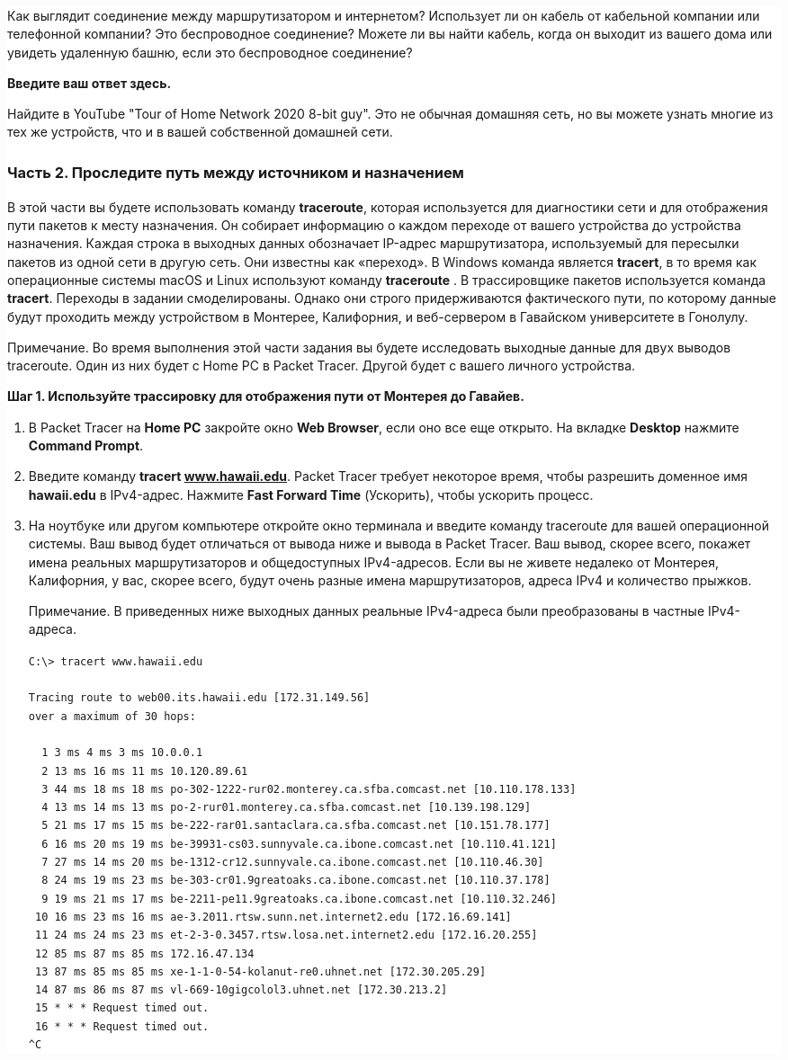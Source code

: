 Как выглядит соединение между маршрутизатором и интернетом? Использует ли он кабель от кабельной компании или телефонной компании? Это беспроводное соединение? Можете ли вы найти кабель, когда он выходит из вашего дома или увидеть удаленную башню, если это беспроводное соединение?

**Введите ваш ответ здесь.**

Найдите в YouTube "Tour of Home Network 2020 8-bit guy". Это не обычная домашняя сеть, но вы можете узнать многие из тех же устройств, что и в вашей собственной домашней сети.

### Часть 2. Проследите путь между источником и назначением

В этой части вы будете использовать команду **traceroute**, которая используется для диагностики сети и для отображения пути пакетов к месту назначения. Он собирает информацию о каждом переходе от вашего устройства до устройства назначения. Каждая строка в выходных данных обозначает IP-адрес маршрутизатора, используемый для пересылки пакетов из одной сети в другую сеть. Они известны как «переход». В Windows команда является **tracert**, в то время как операционные системы macOS и Linux используют команду **traceroute** . В трассировщике пакетов используется команда **tracert**. Переходы в задании смоделированы. Однако они строго придерживаются фактического пути, по которому данные будут проходить между устройством в Монтерее, Калифорния, и веб-сервером в Гавайском университете в Гонолулу.

Примечание. Во время выполнения этой части задания вы будете исследовать выходные данные для двух выводов traceroute. Один из них будет с Home PC в Packet Tracer. Другой будет с вашего личного устройства.

**Шаг 1. Используйте трассировку для отображения пути от Монтерея до Гавайев.**

1.  В Packet Tracer на **Home PC** закройте окно **Web Browser**, если оно все еще открыто. На вкладке **Desktop** нажмите **Command Prompt**.

2.  Введите команду **tracert www.hawaii.edu**. Packet Tracer требует некоторое время, чтобы разрешить доменное имя **hawaii.edu** в IPv4-адрес. Нажмите **Fast Forward Time** (Ускорить), чтобы ускорить процесс.

3.  На ноутбуке или другом компьютере откройте окно терминала и введите команду traceroute для вашей операционной системы. Ваш вывод будет отличаться от вывода ниже и вывода в Packet Tracer. Ваш вывод, скорее всего, покажет имена реальных маршрутизаторов и общедоступных IPv4-адресов. Если вы не живете недалеко от Монтерея, Калифорния, у вас, скорее всего, будут очень разные имена маршрутизаторов, адреса IPv4 и количество прыжков.

    Примечание. В приведенных ниже выходных данных реальные IPv4-адреса были преобразованы в частные IPv4-адреса.

    ```
    C:\> tracert www.hawaii.edu

    Tracing route to web00.its.hawaii.edu [172.31.149.56]
    over a maximum of 30 hops:
      
      1 3 ms 4 ms 3 ms 10.0.0.1
      2 13 ms 16 ms 11 ms 10.120.89.61
      3 44 ms 18 ms 18 ms po-302-1222-rur02.monterey.ca.sfba.comcast.net [10.110.178.133]
      4 13 ms 14 ms 13 ms po-2-rur01.monterey.ca.sfba.comcast.net [10.139.198.129]
      5 21 ms 17 ms 15 ms be-222-rar01.santaclara.ca.sfba.comcast.net [10.151.78.177]
      6 16 ms 20 ms 19 ms be-39931-cs03.sunnyvale.ca.ibone.comcast.net [10.110.41.121]
      7 27 ms 14 ms 20 ms be-1312-cr12.sunnyvale.ca.ibone.comcast.net [10.110.46.30]
      8 24 ms 19 ms 23 ms be-303-cr01.9greatoaks.ca.ibone.comcast.net [10.110.37.178]
      9 19 ms 21 ms 17 ms be-2211-pe11.9greatoaks.ca.ibone.comcast.net [10.110.32.246]
     10 16 ms 23 ms 16 ms ae-3.2011.rtsw.sunn.net.internet2.edu [172.16.69.141]
     11 24 ms 24 ms 23 ms et-2-3-0.3457.rtsw.losa.net.internet2.edu [172.16.20.255]
     12 85 ms 87 ms 85 ms 172.16.47.134
     13 87 ms 85 ms 85 ms xe-1-1-0-54-kolanut-re0.uhnet.net [172.30.205.29]
     14 87 ms 86 ms 87 ms vl-669-10gigcolol3.uhnet.net [172.30.213.2]
     15 * * * Request timed out.
     16 * * * Request timed out.
    ^C
